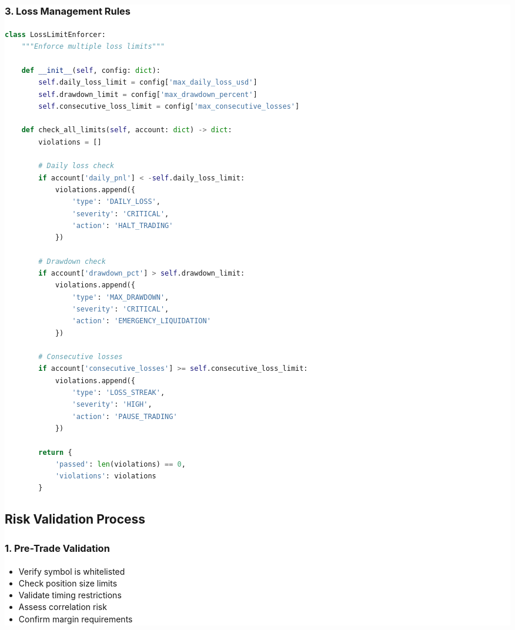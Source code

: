 ### 3. Loss Management Rules

```python
class LossLimitEnforcer:
    """Enforce multiple loss limits"""
    
    def __init__(self, config: dict):
        self.daily_loss_limit = config['max_daily_loss_usd']
        self.drawdown_limit = config['max_drawdown_percent']
        self.consecutive_loss_limit = config['max_consecutive_losses']
        
    def check_all_limits(self, account: dict) -> dict:
        violations = []
        
        # Daily loss check
        if account['daily_pnl'] < -self.daily_loss_limit:
            violations.append({
                'type': 'DAILY_LOSS',
                'severity': 'CRITICAL',
                'action': 'HALT_TRADING'
            })
        
        # Drawdown check
        if account['drawdown_pct'] > self.drawdown_limit:
            violations.append({
                'type': 'MAX_DRAWDOWN',
                'severity': 'CRITICAL',
                'action': 'EMERGENCY_LIQUIDATION'
            })
        
        # Consecutive losses
        if account['consecutive_losses'] >= self.consecutive_loss_limit:
            violations.append({
                'type': 'LOSS_STREAK',
                'severity': 'HIGH',
                'action': 'PAUSE_TRADING'
            })
        
        return {
            'passed': len(violations) == 0,
            'violations': violations
        }
```

## Risk Validation Process

### 1. Pre-Trade Validation
- Verify symbol is whitelisted
- Check position size limits
- Validate timing restrictions
- Assess correlation risk
- Confirm margin requirements
